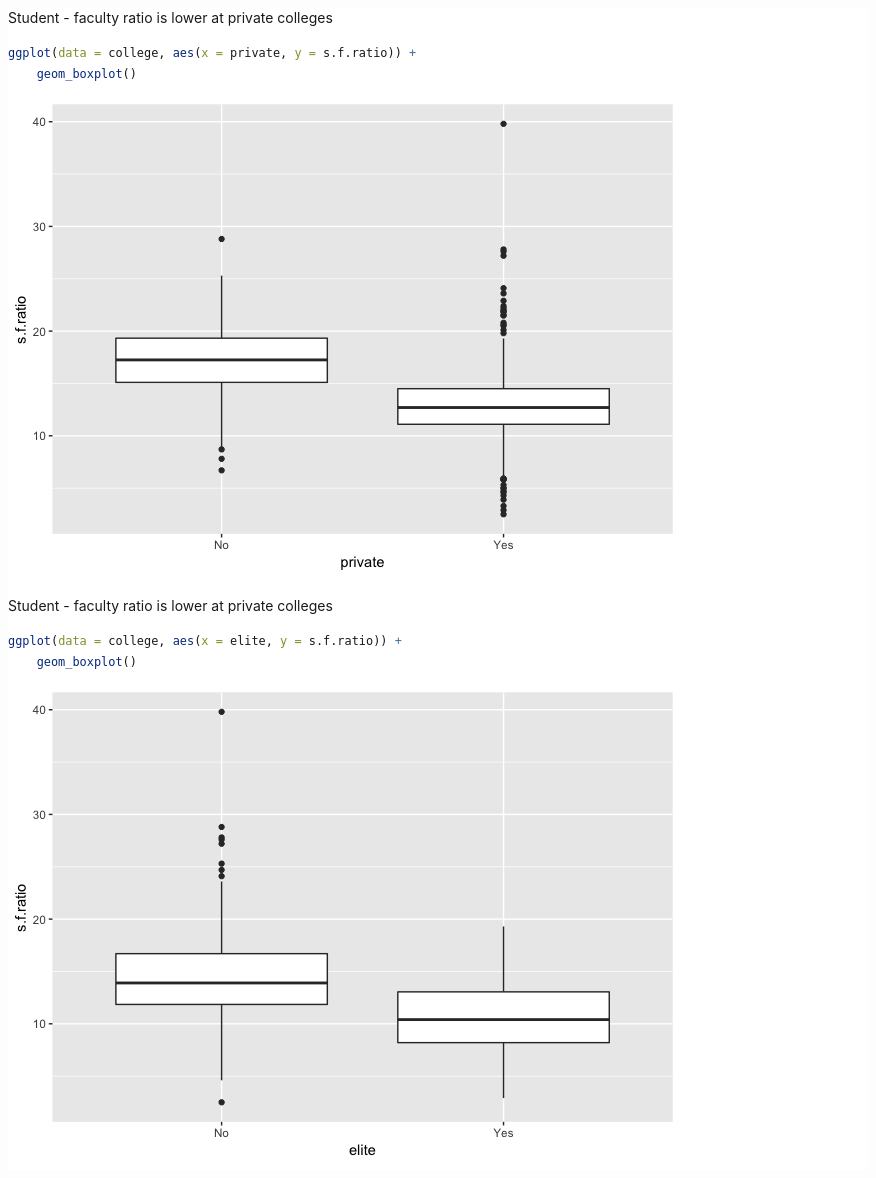 Student - faculty ratio is lower at private colleges

``` r
ggplot(data = college, aes(x = private, y = s.f.ratio)) +
    geom_boxplot()
```

![](chp-2_files/figure-gfm/unnamed-chunk-10-1.png)

Student - faculty ratio is lower at private colleges

``` r
ggplot(data = college, aes(x = elite, y = s.f.ratio)) +
    geom_boxplot()
```

![](chp-2_files/figure-gfm/unnamed-chunk-11-1.png)
